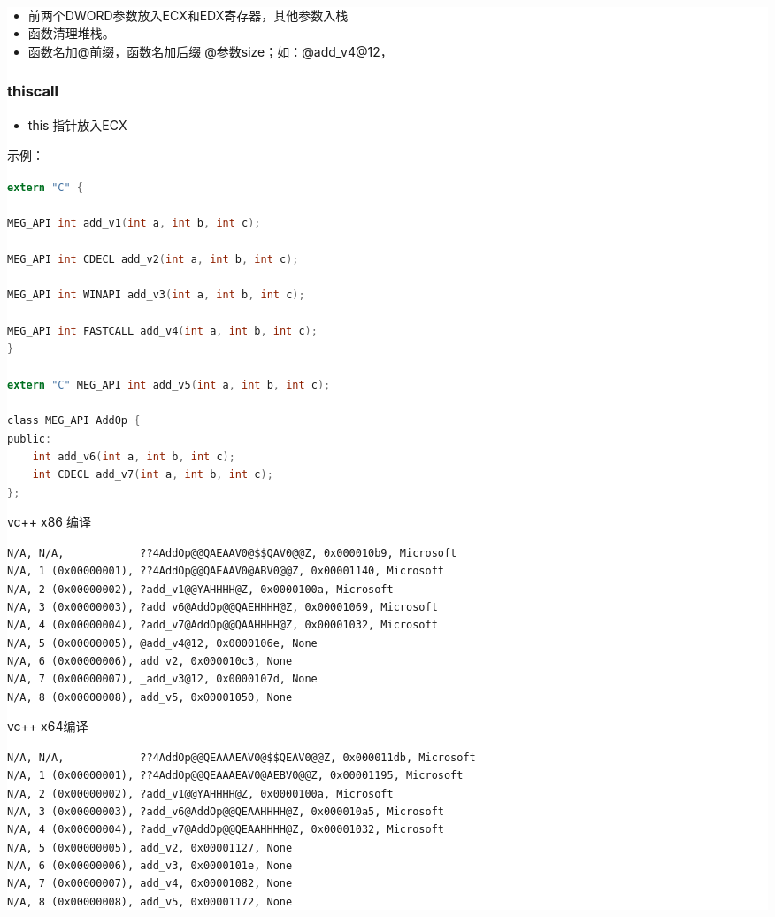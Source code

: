 - 前两个DWORD参数放入ECX和EDX寄存器，其他参数入栈
- 函数清理堆栈。
- 函数名加@前缀，函数名加后缀 @参数size；如：@add_v4@12，

### thiscall

- this 指针放入ECX

示例：

```C
extern "C" {

MEG_API int add_v1(int a, int b, int c);

MEG_API int CDECL add_v2(int a, int b, int c);

MEG_API int WINAPI add_v3(int a, int b, int c);

MEG_API int FASTCALL add_v4(int a, int b, int c);
}

extern "C" MEG_API int add_v5(int a, int b, int c);

class MEG_API AddOp {
public:
    int add_v6(int a, int b, int c);
    int CDECL add_v7(int a, int b, int c);
};
```

vc++ x86 编译

```assembly
N/A, N/A,            ??4AddOp@@QAEAAV0@$$QAV0@@Z, 0x000010b9, Microsoft
N/A, 1 (0x00000001), ??4AddOp@@QAEAAV0@ABV0@@Z, 0x00001140, Microsoft
N/A, 2 (0x00000002), ?add_v1@@YAHHHH@Z, 0x0000100a, Microsoft
N/A, 3 (0x00000003), ?add_v6@AddOp@@QAEHHHH@Z, 0x00001069, Microsoft
N/A, 4 (0x00000004), ?add_v7@AddOp@@QAAHHHH@Z, 0x00001032, Microsoft
N/A, 5 (0x00000005), @add_v4@12, 0x0000106e, None
N/A, 6 (0x00000006), add_v2, 0x000010c3, None
N/A, 7 (0x00000007), _add_v3@12, 0x0000107d, None
N/A, 8 (0x00000008), add_v5, 0x00001050, None
```

vc++ x64编译

```assembly
N/A, N/A,            ??4AddOp@@QEAAAEAV0@$$QEAV0@@Z, 0x000011db, Microsoft
N/A, 1 (0x00000001), ??4AddOp@@QEAAAEAV0@AEBV0@@Z, 0x00001195, Microsoft
N/A, 2 (0x00000002), ?add_v1@@YAHHHH@Z, 0x0000100a, Microsoft
N/A, 3 (0x00000003), ?add_v6@AddOp@@QEAAHHHH@Z, 0x000010a5, Microsoft
N/A, 4 (0x00000004), ?add_v7@AddOp@@QEAAHHHH@Z, 0x00001032, Microsoft
N/A, 5 (0x00000005), add_v2, 0x00001127, None
N/A, 6 (0x00000006), add_v3, 0x0000101e, None
N/A, 7 (0x00000007), add_v4, 0x00001082, None
N/A, 8 (0x00000008), add_v5, 0x00001172, None
```
